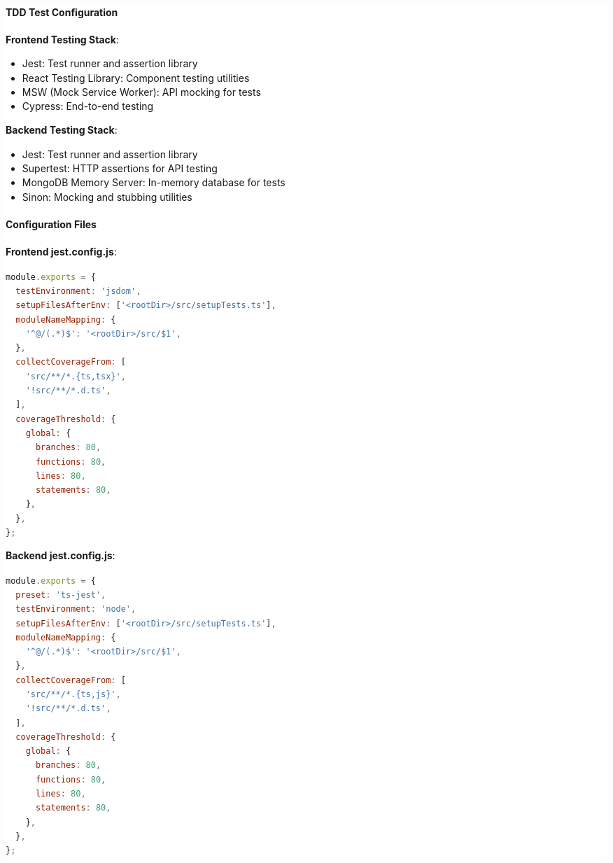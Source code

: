 #### TDD Test Configuration

**Frontend Testing Stack**:
- Jest: Test runner and assertion library
- React Testing Library: Component testing utilities
- MSW (Mock Service Worker): API mocking for tests
- Cypress: End-to-end testing

**Backend Testing Stack**:
- Jest: Test runner and assertion library
- Supertest: HTTP assertions for API testing
- MongoDB Memory Server: In-memory database for tests
- Sinon: Mocking and stubbing utilities

#### Configuration Files

**Frontend jest.config.js**:
```javascript
module.exports = {
  testEnvironment: 'jsdom',
  setupFilesAfterEnv: ['<rootDir>/src/setupTests.ts'],
  moduleNameMapping: {
    '^@/(.*)$': '<rootDir>/src/$1',
  },
  collectCoverageFrom: [
    'src/**/*.{ts,tsx}',
    '!src/**/*.d.ts',
  ],
  coverageThreshold: {
    global: {
      branches: 80,
      functions: 80,
      lines: 80,
      statements: 80,
    },
  },
};
```

**Backend jest.config.js**:
```javascript
module.exports = {
  preset: 'ts-jest',
  testEnvironment: 'node',
  setupFilesAfterEnv: ['<rootDir>/src/setupTests.ts'],
  moduleNameMapping: {
    '^@/(.*)$': '<rootDir>/src/$1',
  },
  collectCoverageFrom: [
    'src/**/*.{ts,js}',
    '!src/**/*.d.ts',
  ],
  coverageThreshold: {
    global: {
      branches: 80,
      functions: 80,
      lines: 80,
      statements: 80,
    },
  },
};
```
